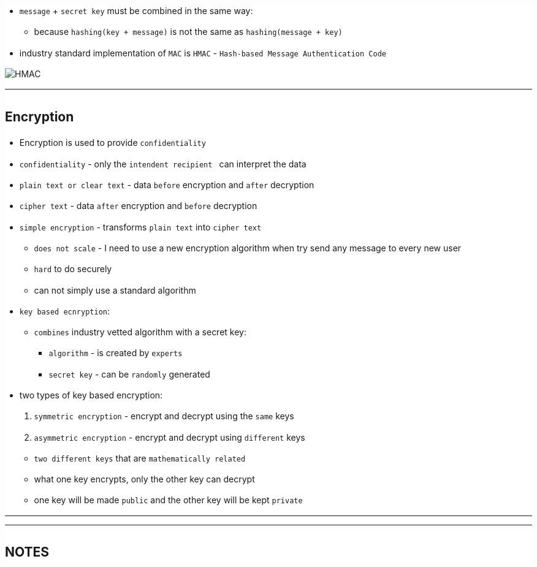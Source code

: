   - `message` + `secret key` must be combined in the same way:

    - because `hashing(key + message)` is not the same as `hashing(message + key)`

  - industry standard implementation of `MAC` is `HMAC` - `Hash-based Message Authentication Code`

  ![HMAC](./imgs/hash-and-mack.png)
  

---

## Encryption

- Encryption is used to provide `confidentiality`

- `confidentiality` - only the `intendent recipient ` can interpret the data

- `plain text or clear text` - data `before` encryption and `after` decryption

- `cipher text` - data `after` encryption and `before` decryption

- `simple encryption` - transforms `plain text` into `cipher text`

  + `does not scale` - I need to use a new encryption algorithm when try send any message to every new user
  
  + `hard` to do securely
  
  + can not simply use a standard algorithm
  
- `key based ecnryption`:

  + `combines` industry vetted algorithm with a secret key:

    - `algorithm` - is created by `experts`
    
    - `secret key` - can be `randomly` generated

- two types of key based encryption:

  1. `symmetric encryption` - encrypt and decrypt using the `same` keys
  
  2. `asymmetric encryption` - encrypt and decrypt using `different` keys
  
    - `two different keys` that are `mathematically related`
    
    - what one key encrypts, only the other key can decrypt
    
    - one key will be made `public` and the other key will be kept `private`
  
    





  

---
---

## NOTES
